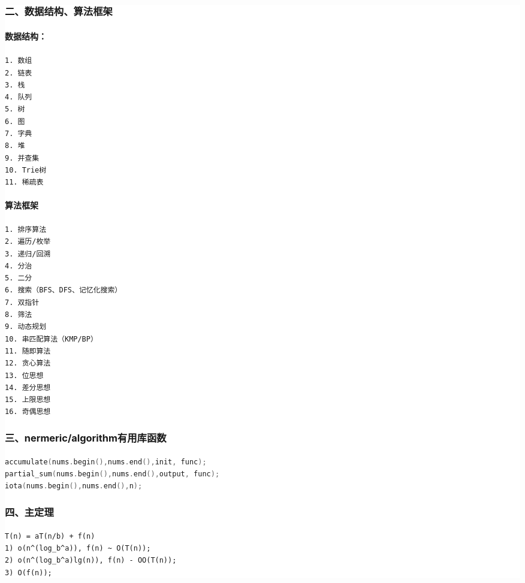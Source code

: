 ### 二、数据结构、算法框架

#### 数据结构：

```
1. 数组
2. 链表
3. 栈
4. 队列
5. 树
6. 图
7. 字典
8. 堆
9. 并查集
10. Trie树
11. 稀疏表
```

#### 算法框架

```
1. 排序算法
2. 遍历/枚举
3. 递归/回溯
4. 分治
5. 二分
6. 搜索（BFS、DFS、记忆化搜索）
7. 双指针
8. 筛法
9. 动态规划
10. 串匹配算法（KMP/BP）
11. 随即算法
12. 贪心算法
13. 位思想
14. 差分思想
15. 上限思想
16. 奇偶思想
```

### 三、nermeric/algorithm有用库函数

```c++
accumulate(nums.begin(),nums.end(),init, func);
partial_sum(nums.begin(),nums.end(),output, func);
iota(nums.begin(),nums.end(),n);
```

### 四、主定理

```
T(n) = aT(n/b) + f(n)
1) o(n^(log_b^a)), f(n) ~ O(T(n));
2) o(n^(log_b^a)lg(n)), f(n) - OO(T(n));
3) O(f(n));
```
